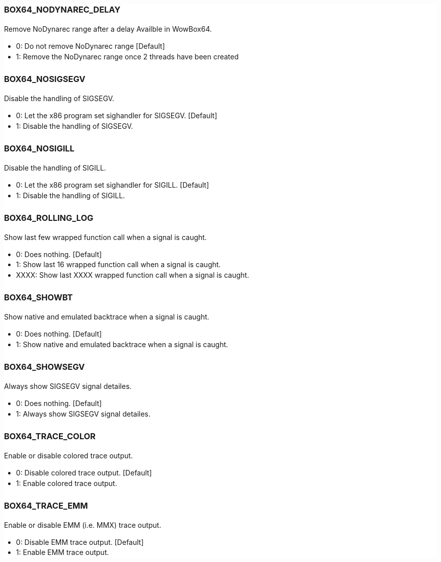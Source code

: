 ### BOX64_NODYNAREC_DELAY

Remove NoDynarec range after a delay Availble in WowBox64.

 * 0: Do not remove NoDynarec range [Default]
 * 1: Remove the NoDynarec range once 2 threads have been created 

### BOX64_NOSIGSEGV

Disable the handling of SIGSEGV.

 * 0: Let the x86 program set sighandler for SIGSEGV. [Default]
 * 1: Disable the handling of SIGSEGV. 

### BOX64_NOSIGILL

Disable the handling of SIGILL.

 * 0: Let the x86 program set sighandler for SIGILL. [Default]
 * 1: Disable the handling of SIGILL. 

### BOX64_ROLLING_LOG

Show last few wrapped function call when a signal is caught.

 * 0: Does nothing. [Default]
 * 1: Show last 16 wrapped function call when a signal is caught. 
 * XXXX: Show last XXXX wrapped function call when a signal is caught. 

### BOX64_SHOWBT

Show native and emulated backtrace when a signal is caught.

 * 0: Does nothing. [Default]
 * 1: Show native and emulated backtrace when a signal is caught. 

### BOX64_SHOWSEGV

Always show SIGSEGV signal detailes.

 * 0: Does nothing. [Default]
 * 1: Always show SIGSEGV signal detailes. 

### BOX64_TRACE_COLOR

Enable or disable colored trace output.

 * 0: Disable colored trace output. [Default]
 * 1: Enable colored trace output. 

### BOX64_TRACE_EMM

Enable or disable EMM (i.e. MMX) trace output.

 * 0: Disable EMM trace output. [Default]
 * 1: Enable EMM trace output. 
